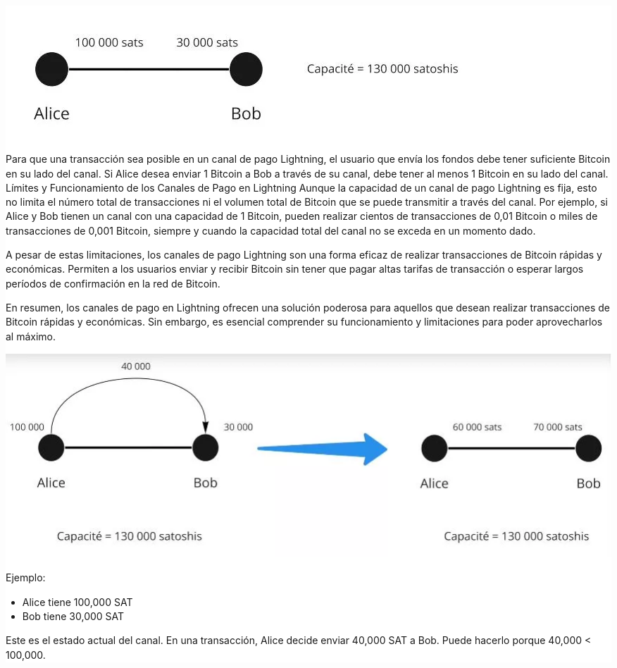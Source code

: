![explication](assets/chapitre1/0.webp)

Para que una transacción sea posible en un canal de pago Lightning, el usuario que envía los fondos debe tener suficiente Bitcoin en su lado del canal. Si Alice desea enviar 1 Bitcoin a Bob a través de su canal, debe tener al menos 1 Bitcoin en su lado del canal.
Límites y Funcionamiento de los Canales de Pago en Lightning
Aunque la capacidad de un canal de pago Lightning es fija, esto no limita el número total de transacciones ni el volumen total de Bitcoin que se puede transmitir a través del canal. Por ejemplo, si Alice y Bob tienen un canal con una capacidad de 1 Bitcoin, pueden realizar cientos de transacciones de 0,01 Bitcoin o miles de transacciones de 0,001 Bitcoin, siempre y cuando la capacidad total del canal no se exceda en un momento dado.

A pesar de estas limitaciones, los canales de pago Lightning son una forma eficaz de realizar transacciones de Bitcoin rápidas y económicas. Permiten a los usuarios enviar y recibir Bitcoin sin tener que pagar altas tarifas de transacción o esperar largos períodos de confirmación en la red de Bitcoin.

En resumen, los canales de pago en Lightning ofrecen una solución poderosa para aquellos que desean realizar transacciones de Bitcoin rápidas y económicas. Sin embargo, es esencial comprender su funcionamiento y limitaciones para poder aprovecharlos al máximo.

![explication](assets/chapitre1/1.webp)

Ejemplo:

- Alice tiene 100,000 SAT
- Bob tiene 30,000 SAT

Este es el estado actual del canal. En una transacción, Alice decide enviar 40,000 SAT a Bob. Puede hacerlo porque 40,000 < 100,000.
